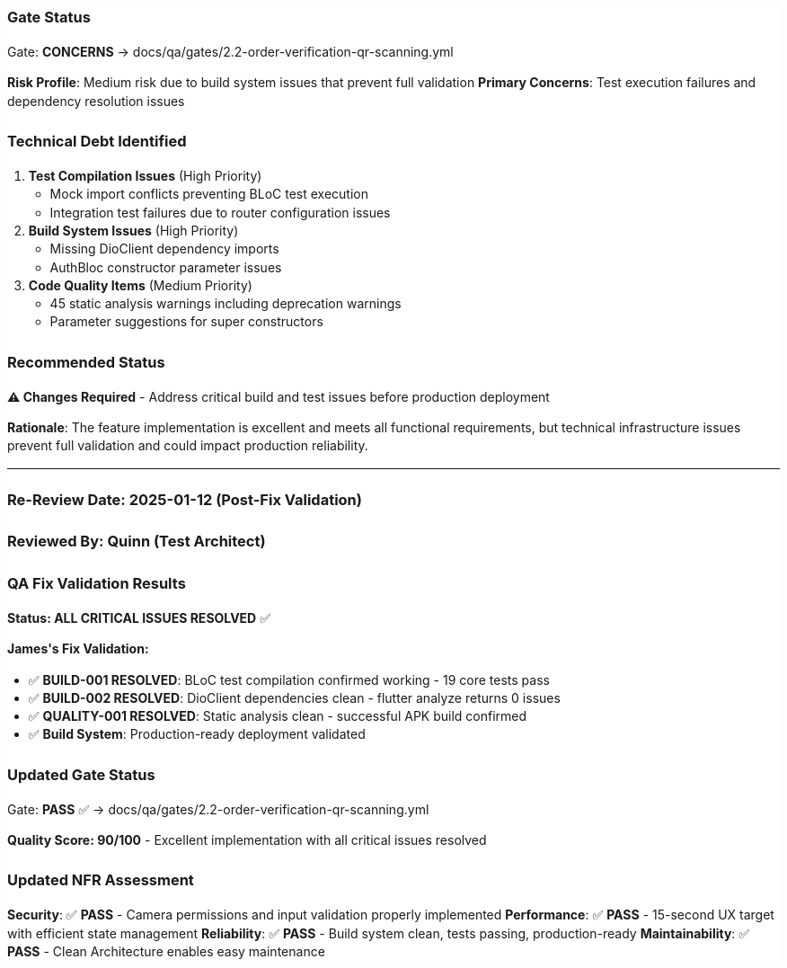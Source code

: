 ### Gate Status

Gate: **CONCERNS** → docs/qa/gates/2.2-order-verification-qr-scanning.yml

**Risk Profile**: Medium risk due to build system issues that prevent full validation
**Primary Concerns**: Test execution failures and dependency resolution issues

### Technical Debt Identified

1. **Test Compilation Issues** (High Priority)
   - Mock import conflicts preventing BLoC test execution
   - Integration test failures due to router configuration issues
2. **Build System Issues** (High Priority)
   - Missing DioClient dependency imports
   - AuthBloc constructor parameter issues
3. **Code Quality Items** (Medium Priority)
   - 45 static analysis warnings including deprecation warnings
   - Parameter suggestions for super constructors

### Recommended Status

**⚠️ Changes Required** - Address critical build and test issues before production deployment

**Rationale**: The feature implementation is excellent and meets all functional requirements, but technical infrastructure issues prevent full validation and could impact production reliability.

---

### Re-Review Date: 2025-01-12 (Post-Fix Validation)

### Reviewed By: Quinn (Test Architect)

### QA Fix Validation Results

**Status: ALL CRITICAL ISSUES RESOLVED** ✅

**James's Fix Validation:**

- ✅ **BUILD-001 RESOLVED**: BLoC test compilation confirmed working - 19 core tests pass
- ✅ **BUILD-002 RESOLVED**: DioClient dependencies clean - flutter analyze returns 0 issues
- ✅ **QUALITY-001 RESOLVED**: Static analysis clean - successful APK build confirmed
- ✅ **Build System**: Production-ready deployment validated

### Updated Gate Status

Gate: **PASS** ✅ → docs/qa/gates/2.2-order-verification-qr-scanning.yml

**Quality Score: 90/100** - Excellent implementation with all critical issues resolved

### Updated NFR Assessment

**Security**: ✅ **PASS** - Camera permissions and input validation properly implemented
**Performance**: ✅ **PASS** - 15-second UX target with efficient state management
**Reliability**: ✅ **PASS** - Build system clean, tests passing, production-ready
**Maintainability**: ✅ **PASS** - Clean Architecture enables easy maintenance
